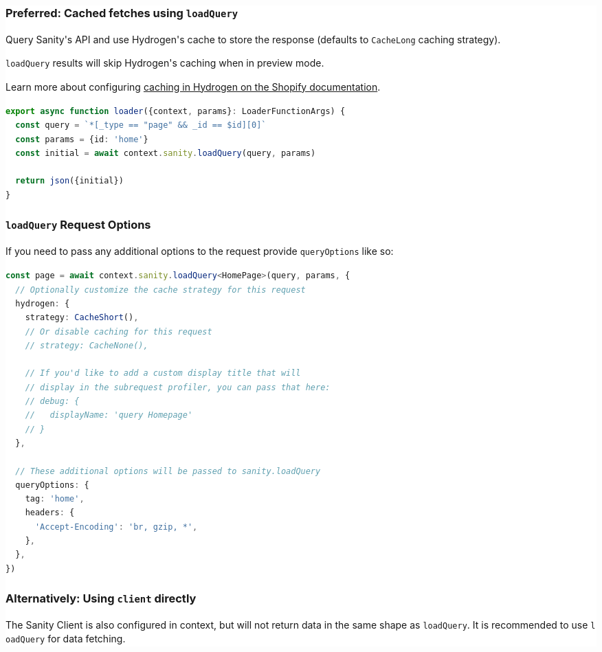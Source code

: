 ### Preferred: Cached fetches using `loadQuery`

Query Sanity's API and use Hydrogen's cache to store the response (defaults to `CacheLong` caching strategy).

`loadQuery` results will skip Hydrogen's caching when in preview mode.

Learn more about configuring [caching in Hydrogen on the Shopify documentation](https://shopify.dev/docs/custom-storefronts/hydrogen/caching).

```ts
export async function loader({context, params}: LoaderFunctionArgs) {
  const query = `*[_type == "page" && _id == $id][0]`
  const params = {id: 'home'}
  const initial = await context.sanity.loadQuery(query, params)

  return json({initial})
}
```

### `loadQuery` Request Options

If you need to pass any additional options to the request provide `queryOptions` like so:

```ts
const page = await context.sanity.loadQuery<HomePage>(query, params, {
  // Optionally customize the cache strategy for this request
  hydrogen: {
    strategy: CacheShort(),
    // Or disable caching for this request
    // strategy: CacheNone(),

    // If you'd like to add a custom display title that will
    // display in the subrequest profiler, you can pass that here:
    // debug: {
    //   displayName: 'query Homepage'
    // }
  },

  // These additional options will be passed to sanity.loadQuery
  queryOptions: {
    tag: 'home',
    headers: {
      'Accept-Encoding': 'br, gzip, *',
    },
  },
})
```

### Alternatively: Using `client` directly

The Sanity Client is also configured in context, but will not return data in the same shape as `loadQuery`. It is recommended to use `loadQuery` for data fetching.


[migrate-v3-to-v4]: https://github.com/sanity-io/hydrogen-sanity/blob/main/MIGRATE-v3-to-v4.md